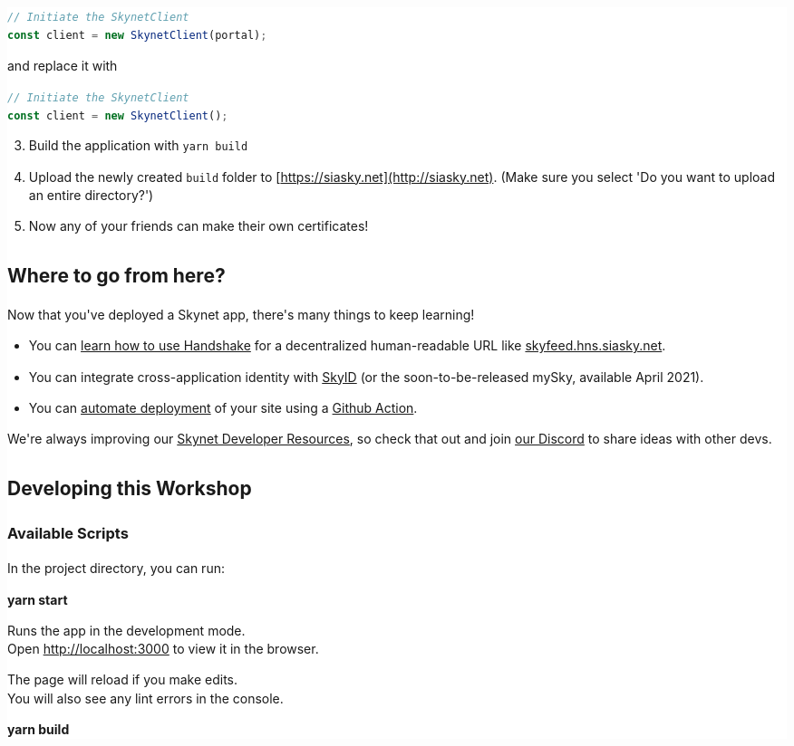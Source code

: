 ```javascript
// Initiate the SkynetClient
const client = new SkynetClient(portal);
```

and replace it with

```javascript
// Initiate the SkynetClient
const client = new SkynetClient();
```

3. Build the application with `yarn build`

4. Upload the newly created `build` folder to [https://siasky.net](http://siasky.net). (Make sure you select 'Do you want to upload an entire directory?')

5. Now any of your friends can make their own certificates!

## Where to go from here?

Now that you've deployed a Skynet app, there's many things to keep learning!

- You can [learn how to use
  Handshake](https://support.siasky.net/key-concepts/handshake-names) for a
  decentralized human-readable URL like
  [skyfeed.hns.siasky.net](https://skyfeed.hns.siasky.net).

- You can integrate cross-application identity with
  [SkyID](https://github.com/DaWe35/SkyID) (or the soon-to-be-released mySky,
  available April 2021).

- You can [automate
  deployment](https://blog.sia.tech/automated-deployments-on-skynet-28d2f32f6ca1)
  of your site using a [Github
  Action](https://github.com/kwypchlo/deploy-to-skynet-action).

We're always improving our [Skynet Developer
Resources](https://support.siasky.net/the-technology/developing-on-skynet),
so check that out and join [our Discord](https://discord.gg/sia) to share
ideas with other devs.

## Developing this Workshop

### Available Scripts

In the project directory, you can run:

**yarn start**

Runs the app in the development mode.\
Open [http://localhost:3000](http://localhost:3000) to view it in the browser.

The page will reload if you make edits.\
You will also see any lint errors in the console.

**yarn build**
